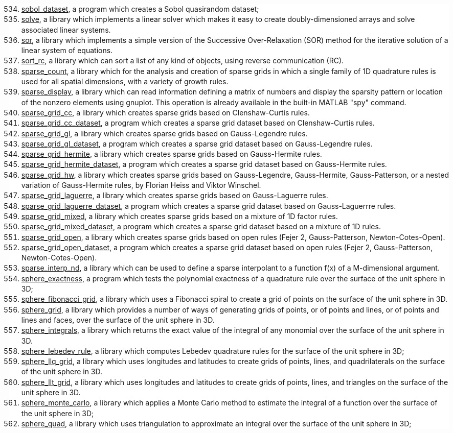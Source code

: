 534. [sobol\_dataset](sobol_dataset/sobol_dataset.html), a program which creates a Sobol quasirandom dataset;
535. [solve](solve/solve.html), a library which implements a linear solver which makes it easy to create doubly-dimensioned arrays and solve associated linear systems.
536. [sor](sor/sor.html), a library which implements a simple version of the Successive Over-Relaxation (SOR) method for the iterative solution of a linear system of equations.
537. [sort\_rc](sort_rc/sort_rc.html), a library which can sort a list of any kind of objects, using reverse communication (RC).
538. [sparse\_count](sparse_count/sparse_count.html), a library which for the analysis and creation of sparse grids in which a single family of 1D quadrature rules is used for all spatial dimensions, with a variety of growth rules.
539. [sparse\_display](sparse_display/sparse_display.html), a library which can read information defining a matrix of numbers and display the sparsity pattern or location of the nonzero elements using gnuplot. This operation is already available in the built-in MATLAB "spy" command.
540. [sparse\_grid\_cc](sparse_grid_cc/sparse_grid_cc.html), a library which creates sparse grids based on Clenshaw-Curtis rules.
541. [sparse\_grid\_cc\_dataset](sparse_grid_cc_dataset/sparse_grid_cc_dataset.html), a program which creates a sparse grid dataset based on Clenshaw-Curtis rules.
542. [sparse\_grid\_gl](sparse_grid_gl/sparse_grid_gl.html), a library which creates sparse grids based on Gauss-Legendre rules.
543. [sparse\_grid\_gl\_dataset](sparse_grid_gl_dataset/sparse_grid_gl_dataset.html), a program which creates a sparse grid dataset based on Gauss-Legendre rules.
544. [sparse\_grid\_hermite](sparse_grid_hermite/sparse_grid_hermite.html), a library which creates sparse grids based on Gauss-Hermite rules.
545. [sparse\_grid\_hermite\_dataset](sparse_grid_hermite_dataset/sparse_grid_hermite_dataset.html), a program which creates a sparse grid dataset based on Gauss-Hermite rules.
546. [sparse\_grid\_hw](sparse_grid_hw/sparse_grid_hw.html), a library which creates sparse grids based on Gauss-Legendre, Gauss-Hermite, Gauss-Patterson, or a nested variation of Gauss-Hermite rules, by Florian Heiss and Viktor Winschel.
547. [sparse\_grid\_laguerre](sparse_grid_laguerre/sparse_grid_laguerre.html), a library which creates sparse grids based on Gauss-Laguerre rules.
548. [sparse\_grid\_laguerre\_dataset](sparse_grid_laguerre_dataset/sparse_grid_laguerre_dataset.html), a program which creates a sparse grid dataset based on Gauss-Laguerrre rules.
549. [sparse\_grid\_mixed](sparse_grid_mixed/sparse_grid_mixed.html), a library which creates sparse grids based on a mixture of 1D factor rules.
550. [sparse\_grid\_mixed\_dataset](sparse_grid_mixed_dataset/sparse_grid_mixed_dataset.html), a program which creates a sparse grid dataset based on a mixture of 1D rules.
551. [sparse\_grid\_open](sparse_grid_open/sparse_grid_open.html), a library which creates sparse grids based on open rules (Fejer 2, Gauss-Patterson, Newton-Cotes-Open).
552. [sparse\_grid\_open\_dataset](sparse_grid_open_dataset/sparse_grid_open_dataset.html), a program which creates a sparse grid dataset based on open rules (Fejer 2, Gauss-Patterson, Newton-Cotes-Open).
553. [sparse\_interp\_nd](sparse_interp_nd/sparse_interp_nd.html), a library which can be used to define a sparse interpolant to a function f(x) of a M-dimensional argument.
554. [sphere\_exactness](sphere_exactness/sphere_exactness.html), a program which tests the polynomial exactness of a quadrature rule over the surface of the unit sphere in 3D;
555. [sphere\_fibonacci\_grid](sphere_fibonacci_grid/sphere_fibonacci_grid.html), a library which uses a Fibonacci spiral to create a grid of points on the surface of the unit sphere in 3D.
556. [sphere\_grid](sphere_grid/sphere_grid.html), a library which provides a number of ways of generating grids of points, or of points and lines, or of points and lines and faces, over the surface of the unit sphere in 3D.
557. [sphere\_integrals](sphere_integrals/sphere_integrals.html), a library which returns the exact value of the integral of any monomial over the surface of the unit sphere in 3D.
558. [sphere\_lebedev\_rule](sphere_lebedev_rule/sphere_lebedev_rule.html), a library which computes Lebedev quadrature rules for the surface of the unit sphere in 3D;
559. [sphere\_llq\_grid](sphere_llq_grid/sphere_llq_grid.html), a library which uses longitudes and latitudes to create grids of points, lines, and quadrilaterals on the surface of the unit sphere in 3D.
560. [sphere\_llt\_grid](sphere_llt_grid/sphere_llt_grid.html), a library which uses longitudes and latitudes to create grids of points, lines, and triangles on the surface of the unit sphere in 3D.
561. [sphere\_monte\_carlo](sphere_monte_carlo/sphere_monte_carlo.html), a library which applies a Monte Carlo method to estimate the integral of a function over the surface of the unit sphere in 3D;
562. [sphere\_quad](sphere_quad/sphere_quad.html), a library which uses triangulation to approximate an integral over the surface of the unit sphere in 3D;